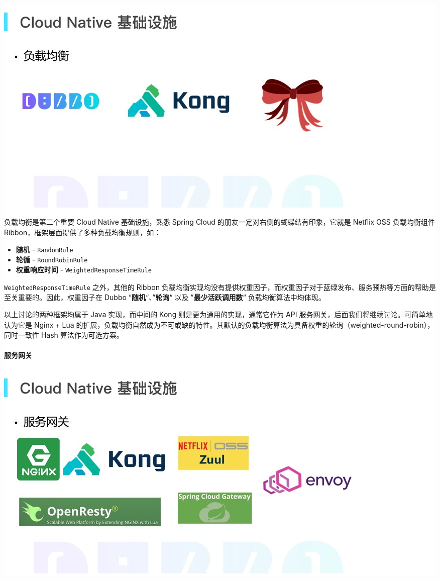 ![幻灯片07](/img/assets/幻灯片07.jpg)

负载均衡是第二个重要 Cloud Native 基础设施，熟悉 Spring Cloud 的朋友一定对右侧的蝴蝶结有印象，它就是 Netflix OSS 负载均衡组件 Ribbon，框架层面提供了多种负载均衡规则，如：

* **随机** - `RandomRule`
* **轮循** - `RoundRobinRule`
* **权重响应时间** - `WeightedResponseTimeRule`

`WeightedResponseTimeRule` 之外，其他的 Ribbon 负载均衡实现均没有提供权重因子，而权重因子对于蓝绿发布、服务预热等方面的帮助是至关重要的。因此，权重因子在 Dubbo “**随机**“、”**轮询**“ 以及 ”**最少活跃调用数**“ 负载均衡算法中均体现。

以上讨论的两种框架均属于 Java 实现，而中间的 Kong 则是更为通用的实现，通常它作为 API 服务网关，后面我们将继续讨论。可简单地认为它是 Nginx + Lua 的扩展，负载均衡自然成为不可或缺的特性。其默认的负载均衡算法为具备权重的轮询（weighted-round-robin），同时一致性 Hash 算法作为可选方案。



#### 服务网关

![幻灯片08](/img/assets/幻灯片08.jpg)
